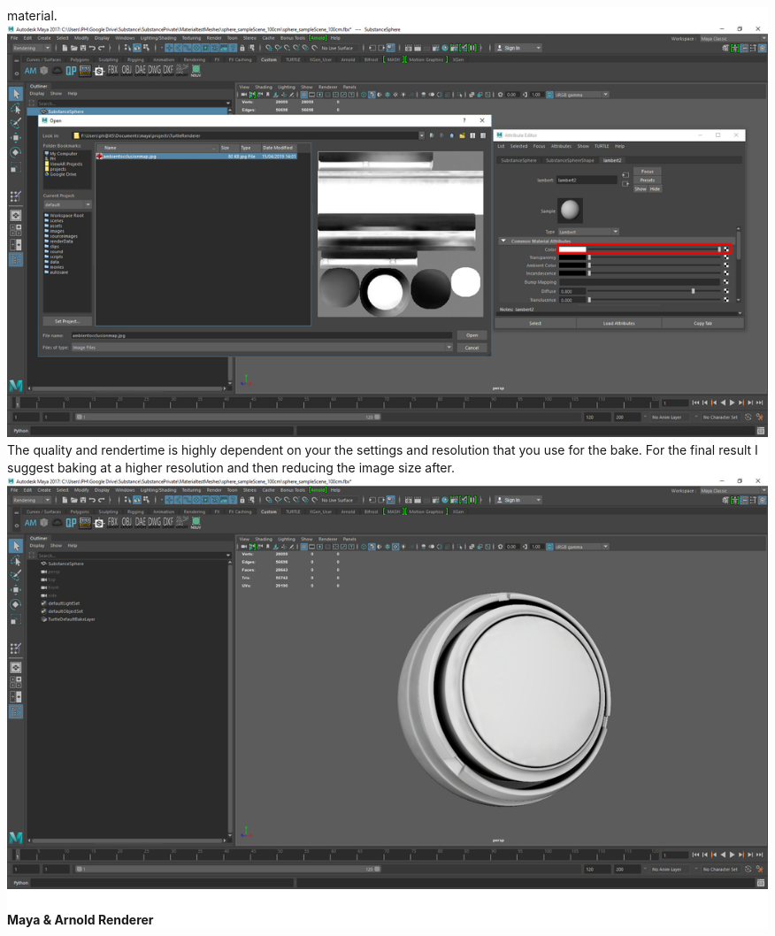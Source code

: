 material.[![](../assets/Turtle13.jpg)](https://viewar.gitbooks.io/sdk-documentation/content/assets/Turtle13.jpg)The quality and rendertime is highly dependent on your the settings and resolution that you use for the bake. For the final result I suggest baking at a higher resolution and then reducing the image size after.[![](../assets/Turtle14.jpg)](https://viewar.gitbooks.io/sdk-documentation/content/assets/Turtle14.jpg)

#### Maya & Arnold Renderer
